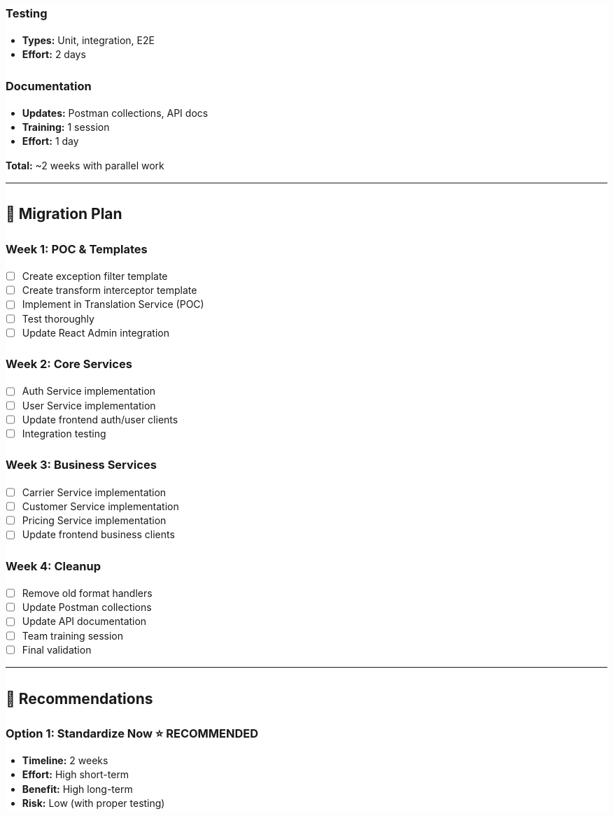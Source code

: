 ### Testing
- **Types:** Unit, integration, E2E
- **Effort:** 2 days

### Documentation
- **Updates:** Postman collections, API docs
- **Training:** 1 session
- **Effort:** 1 day

**Total:** ~2 weeks with parallel work

---

## 🚀 **Migration Plan**

### **Week 1: POC & Templates**
- [ ] Create exception filter template
- [ ] Create transform interceptor template
- [ ] Implement in Translation Service (POC)
- [ ] Test thoroughly
- [ ] Update React Admin integration

### **Week 2: Core Services**
- [ ] Auth Service implementation
- [ ] User Service implementation
- [ ] Update frontend auth/user clients
- [ ] Integration testing

### **Week 3: Business Services**
- [ ] Carrier Service implementation
- [ ] Customer Service implementation
- [ ] Pricing Service implementation
- [ ] Update frontend business clients

### **Week 4: Cleanup**
- [ ] Remove old format handlers
- [ ] Update Postman collections
- [ ] Update API documentation
- [ ] Team training session
- [ ] Final validation

---

## 🎯 **Recommendations**

### **Option 1: Standardize Now** ⭐ **RECOMMENDED**
- **Timeline:** 2 weeks
- **Effort:** High short-term
- **Benefit:** High long-term
- **Risk:** Low (with proper testing)

